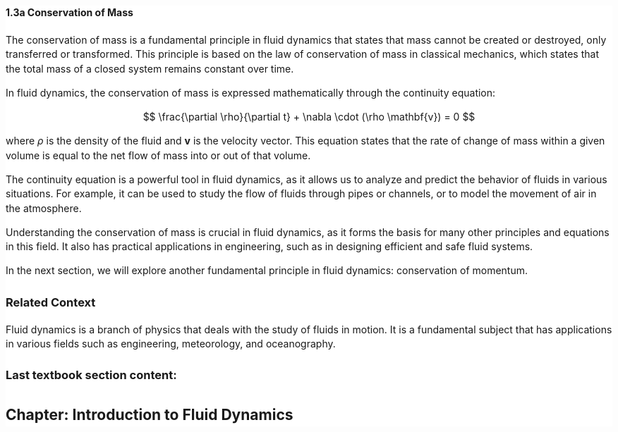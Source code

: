 

#### 1.3a Conservation of Mass



The conservation of mass is a fundamental principle in fluid dynamics that states that mass cannot be created or destroyed, only transferred or transformed. This principle is based on the law of conservation of mass in classical mechanics, which states that the total mass of a closed system remains constant over time.



In fluid dynamics, the conservation of mass is expressed mathematically through the continuity equation:



$$
\frac{\partial \rho}{\partial t} + \nabla \cdot (\rho \mathbf{v}) = 0
$$



where $\rho$ is the density of the fluid and $\mathbf{v}$ is the velocity vector. This equation states that the rate of change of mass within a given volume is equal to the net flow of mass into or out of that volume.



The continuity equation is a powerful tool in fluid dynamics, as it allows us to analyze and predict the behavior of fluids in various situations. For example, it can be used to study the flow of fluids through pipes or channels, or to model the movement of air in the atmosphere.



Understanding the conservation of mass is crucial in fluid dynamics, as it forms the basis for many other principles and equations in this field. It also has practical applications in engineering, such as in designing efficient and safe fluid systems.



In the next section, we will explore another fundamental principle in fluid dynamics: conservation of momentum. 





### Related Context

Fluid dynamics is a branch of physics that deals with the study of fluids in motion. It is a fundamental subject that has applications in various fields such as engineering, meteorology, and oceanography.



### Last textbook section content:



## Chapter: Introduction to Fluid Dynamics


